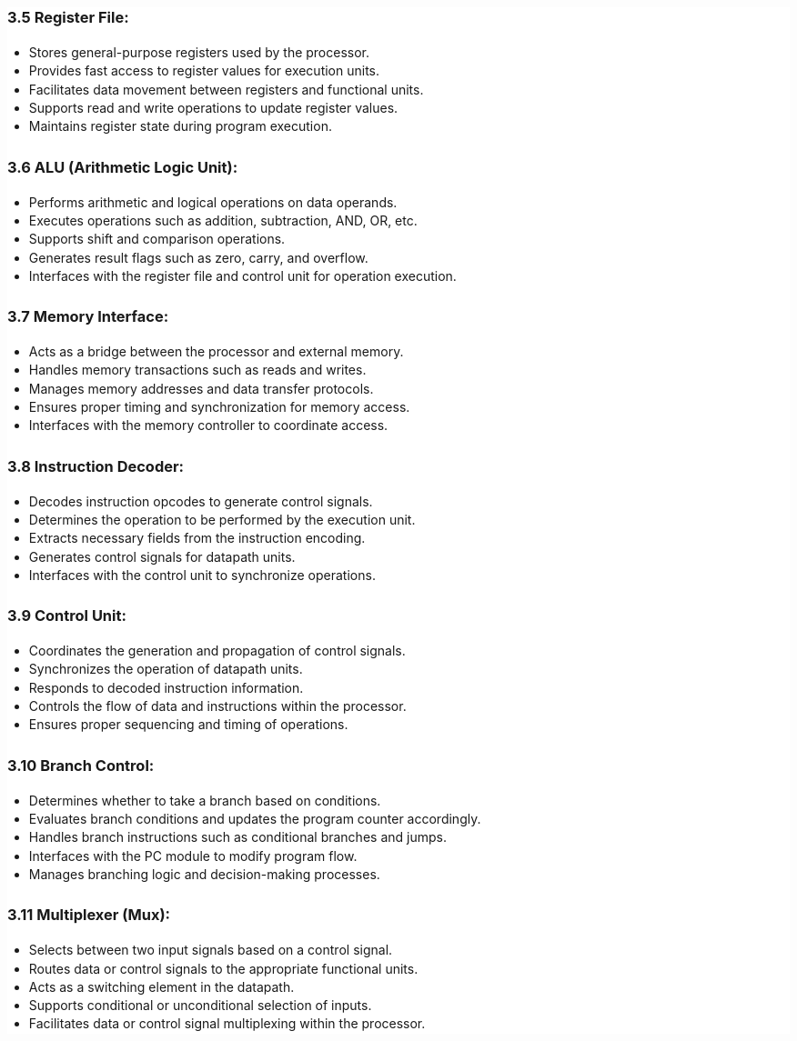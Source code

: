 ### 3.5 Register File:
- Stores general-purpose registers used by the processor.
- Provides fast access to register values for execution units.
- Facilitates data movement between registers and functional units.
- Supports read and write operations to update register values.
- Maintains register state during program execution.

### 3.6 ALU (Arithmetic Logic Unit):
- Performs arithmetic and logical operations on data operands.
- Executes operations such as addition, subtraction, AND, OR, etc.
- Supports shift and comparison operations.
- Generates result flags such as zero, carry, and overflow.
- Interfaces with the register file and control unit for operation execution.

### 3.7 Memory Interface:
- Acts as a bridge between the processor and external memory.
- Handles memory transactions such as reads and writes.
- Manages memory addresses and data transfer protocols.
- Ensures proper timing and synchronization for memory access.
- Interfaces with the memory controller to coordinate access.

### 3.8 Instruction Decoder:
- Decodes instruction opcodes to generate control signals.
- Determines the operation to be performed by the execution unit.
- Extracts necessary fields from the instruction encoding.
- Generates control signals for datapath units.
- Interfaces with the control unit to synchronize operations.

### 3.9 Control Unit:
- Coordinates the generation and propagation of control signals.
- Synchronizes the operation of datapath units.
- Responds to decoded instruction information.
- Controls the flow of data and instructions within the processor.
- Ensures proper sequencing and timing of operations.

### 3.10 Branch Control:
- Determines whether to take a branch based on conditions.
- Evaluates branch conditions and updates the program counter accordingly.
- Handles branch instructions such as conditional branches and jumps.
- Interfaces with the PC module to modify program flow.
- Manages branching logic and decision-making processes.

### 3.11 Multiplexer (Mux):
- Selects between two input signals based on a control signal.
- Routes data or control signals to the appropriate functional units.
- Acts as a switching element in the datapath.
- Supports conditional or unconditional selection of inputs.
- Facilitates data or control signal multiplexing within the processor.
